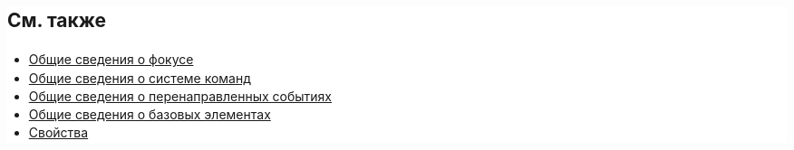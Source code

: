 ## <a name="see-also"></a>См. также

- [Общие сведения о фокусе](focus-overview.md)
- [Общие сведения о системе команд](commanding-overview.md)
- [Общие сведения о перенаправленных событиях](routed-events-overview.md)
- [Общие сведения о базовых элементах](base-elements-overview.md)
- [Свойства](properties-wpf.md)
